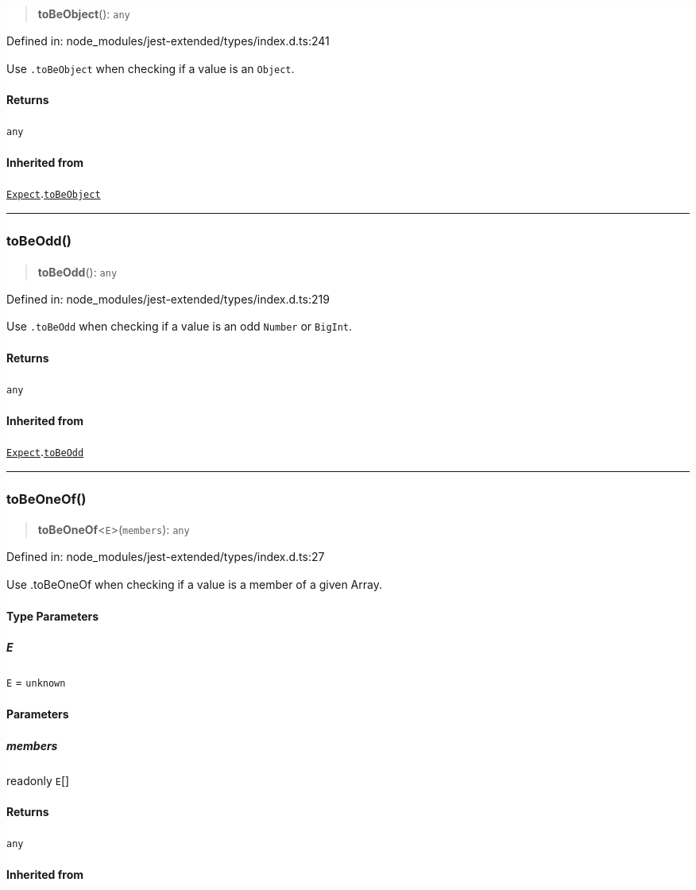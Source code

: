 > **toBeObject**(): `any`

Defined in: node\_modules/jest-extended/types/index.d.ts:241

Use `.toBeObject` when checking if a value is an `Object`.

#### Returns

`any`

#### Inherited from

[`Expect`](Expect.md).[`toBeObject`](Expect.md#tobeobject)

***

### toBeOdd()

> **toBeOdd**(): `any`

Defined in: node\_modules/jest-extended/types/index.d.ts:219

Use `.toBeOdd` when checking if a value is an odd `Number` or `BigInt`.

#### Returns

`any`

#### Inherited from

[`Expect`](Expect.md).[`toBeOdd`](Expect.md#tobeodd)

***

### toBeOneOf()

> **toBeOneOf**\<`E`\>(`members`): `any`

Defined in: node\_modules/jest-extended/types/index.d.ts:27

Use .toBeOneOf when checking if a value is a member of a given Array.

#### Type Parameters

##### E

`E` = `unknown`

#### Parameters

##### members

readonly `E`[]

#### Returns

`any`

#### Inherited from
